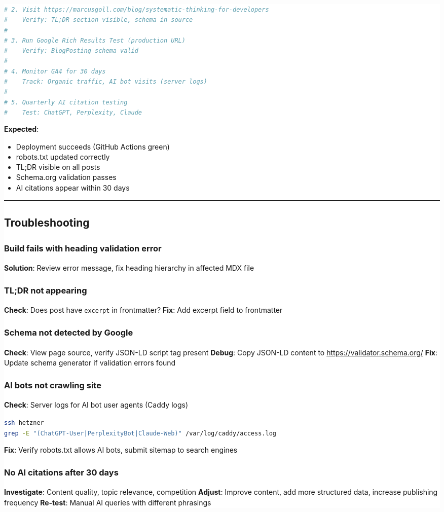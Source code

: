 ```bash
# 2. Visit https://marcusgoll.com/blog/systematic-thinking-for-developers
#    Verify: TL;DR section visible, schema in source
#
# 3. Run Google Rich Results Test (production URL)
#    Verify: BlogPosting schema valid
#
# 4. Monitor GA4 for 30 days
#    Track: Organic traffic, AI bot visits (server logs)
#
# 5. Quarterly AI citation testing
#    Test: ChatGPT, Perplexity, Claude
```

**Expected**:
- Deployment succeeds (GitHub Actions green)
- robots.txt updated correctly
- TL;DR visible on all posts
- Schema.org validation passes
- AI citations appear within 30 days

---

## Troubleshooting

### Build fails with heading validation error
**Solution**: Review error message, fix heading hierarchy in affected MDX file

### TL;DR not appearing
**Check**: Does post have `excerpt` in frontmatter?
**Fix**: Add excerpt field to frontmatter

### Schema not detected by Google
**Check**: View page source, verify JSON-LD script tag present
**Debug**: Copy JSON-LD content to https://validator.schema.org/
**Fix**: Update schema generator if validation errors found

### AI bots not crawling site
**Check**: Server logs for AI bot user agents (Caddy logs)
```bash
ssh hetzner
grep -E "(ChatGPT-User|PerplexityBot|Claude-Web)" /var/log/caddy/access.log
```
**Fix**: Verify robots.txt allows AI bots, submit sitemap to search engines

### No AI citations after 30 days
**Investigate**: Content quality, topic relevance, competition
**Adjust**: Improve content, add more structured data, increase publishing frequency
**Re-test**: Manual AI queries with different phrasings
